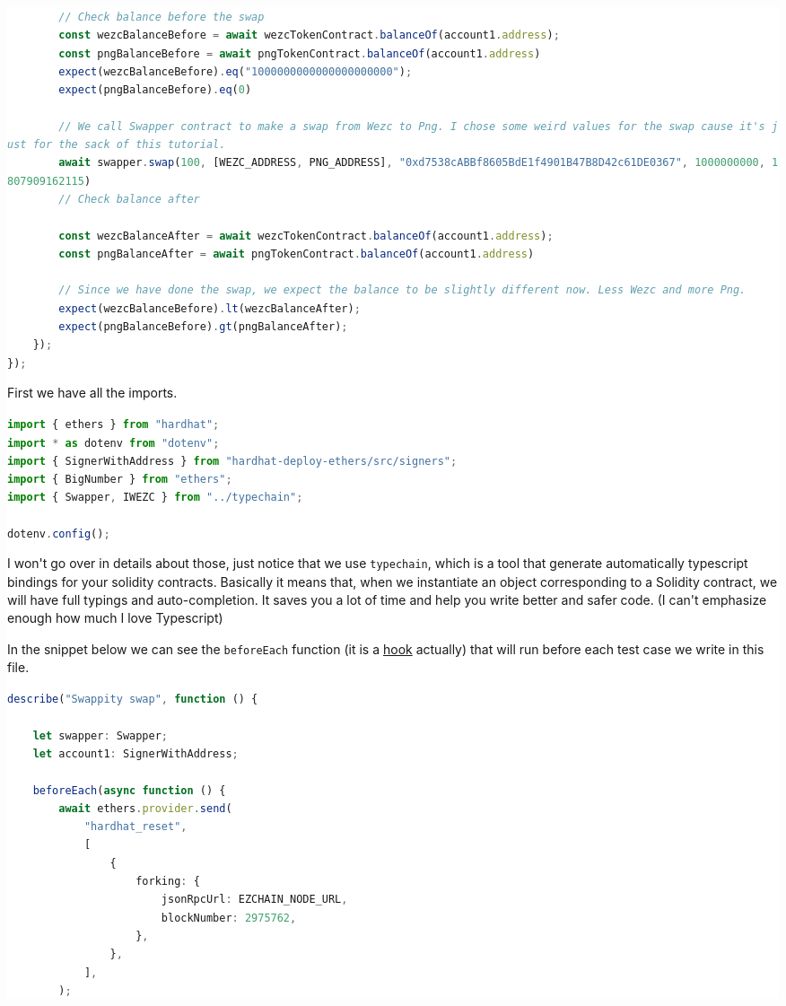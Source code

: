 ```ts
        // Check balance before the swap
        const wezcBalanceBefore = await wezcTokenContract.balanceOf(account1.address);
        const pngBalanceBefore = await pngTokenContract.balanceOf(account1.address)
        expect(wezcBalanceBefore).eq("1000000000000000000000");
        expect(pngBalanceBefore).eq(0)

        // We call Swapper contract to make a swap from Wezc to Png. I chose some weird values for the swap cause it's just for the sack of this tutorial.
        await swapper.swap(100, [WEZC_ADDRESS, PNG_ADDRESS], "0xd7538cABBf8605BdE1f4901B47B8D42c61DE0367", 1000000000, 1807909162115)
        // Check balance after

        const wezcBalanceAfter = await wezcTokenContract.balanceOf(account1.address);
        const pngBalanceAfter = await pngTokenContract.balanceOf(account1.address)

        // Since we have done the swap, we expect the balance to be slightly different now. Less Wezc and more Png.
        expect(wezcBalanceBefore).lt(wezcBalanceAfter);
        expect(pngBalanceBefore).gt(pngBalanceAfter);
    });
});

```

First we have all the imports.

```ts
import { ethers } from "hardhat";
import * as dotenv from "dotenv";
import { SignerWithAddress } from "hardhat-deploy-ethers/src/signers";
import { BigNumber } from "ethers";
import { Swapper, IWEZC } from "../typechain";

dotenv.config();
```

I won't go over in details about those, just notice that we use `typechain`, which is a tool that generate automatically
typescript bindings for your solidity contracts. Basically it means that, when we instantiate an object corresponding to a
Solidity contract, we will have full typings and auto-completion. 
It saves you a lot of time and help you write better and safer
code. (I can't emphasize enough how much I love Typescript)

In the snippet below we can see the `beforeEach` function (it is a [hook](https://mochajs.org/#hooks) actually) that 
will run before each test case we write in this file.

```ts
describe("Swappity swap", function () {

    let swapper: Swapper;
    let account1: SignerWithAddress;

    beforeEach(async function () {
        await ethers.provider.send(
            "hardhat_reset",
            [
                {
                    forking: {
                        jsonRpcUrl: EZCHAIN_NODE_URL,
                        blockNumber: 2975762,
                    },
                },
            ],
        );
```